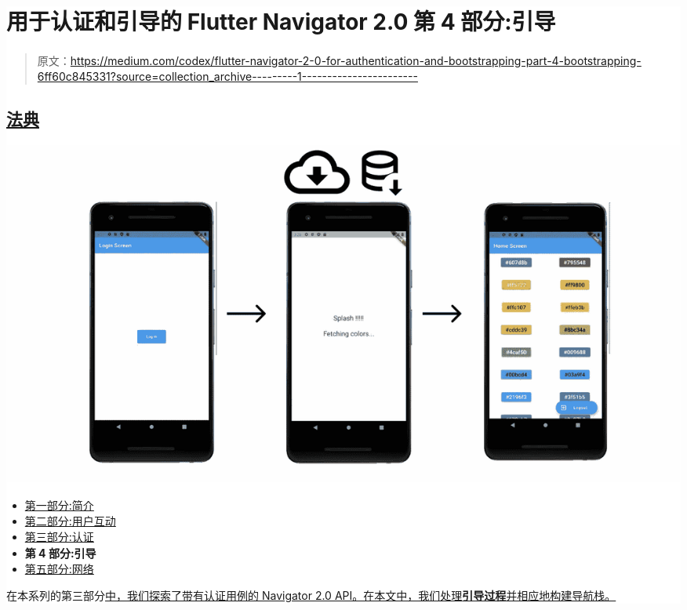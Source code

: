 # 用于认证和引导的 Flutter Navigator 2.0 第 4 部分:引导

> 原文：<https://medium.com/codex/flutter-navigator-2-0-for-authentication-and-bootstrapping-part-4-bootstrapping-6ff60c845331?source=collection_archive---------1----------------------->

## [法典](http://medium.com/codex)

![](img/d5a2fb85b560a96da6e83db9c9e5ad21.png)

*   [第一部分:简介](https://ulusoyca.medium.com/flutter-navigator-2-0-for-authentication-and-bootstrapping-part-1-introduction-d7b6dfdd0849)
*   [第二部分:用户互动](https://ulusoyca.medium.com/flutter-navigator-2-0-for-authentication-and-bootstrapping-part-2-user-interaction-5dc043e7e44a)
*   [第三部分:认证](https://ulusoyca.medium.com/flutter-navigator-2-0-for-authentication-and-bootstrapping-part-3-authentication-93dbcb5f0f0a)
*   **第 4 部分:引导**
*   [第五部分:网络](https://ulusoyca.medium.com/flutter-navigator-2-0-for-authentication-and-bootstrapping-part-5-web-eeb4835804df)

在本系列的第三部分[中，我们探索了带有认证用例的 Navigator 2.0 API。在本文中，我们处理**引导过程**并相应地构建导航栈。](https://ulusoyca.medium.com/flutter-navigator-2-0-for-authentication-and-bootstrapping-part-3-authentication-93dbcb5f0f0a)

